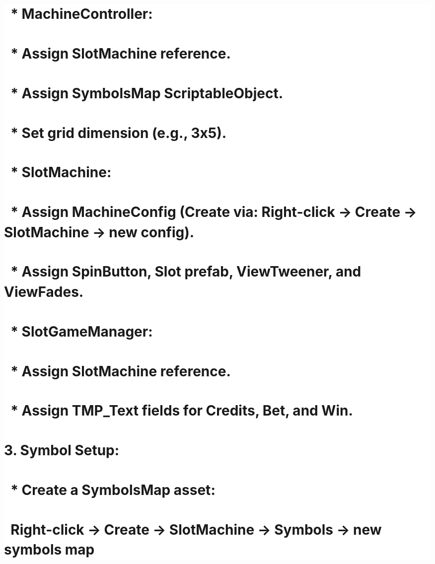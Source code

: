 # &nbsp;  \* MachineController:

# 

# &nbsp;    \* Assign SlotMachine reference.

# &nbsp;    \* Assign SymbolsMap ScriptableObject.

# &nbsp;    \* Set grid dimension (e.g., 3x5).

# &nbsp;    \* SlotMachine:

# 

# &nbsp;    \* Assign MachineConfig (Create via: Right-click → Create → SlotMachine → new config).

# &nbsp;    \* Assign SpinButton, Slot prefab, ViewTweener, and ViewFades.

# &nbsp;    \* SlotGameManager:

# 

# &nbsp;    \* Assign SlotMachine reference.

# &nbsp;    \* Assign TMP\_Text fields for Credits, Bet, and Win.

# 

# 3\. Symbol Setup:

# 

# &nbsp;  \* Create a SymbolsMap asset:

# &nbsp;    Right-click → Create → SlotMachine → Symbols → new symbols map
